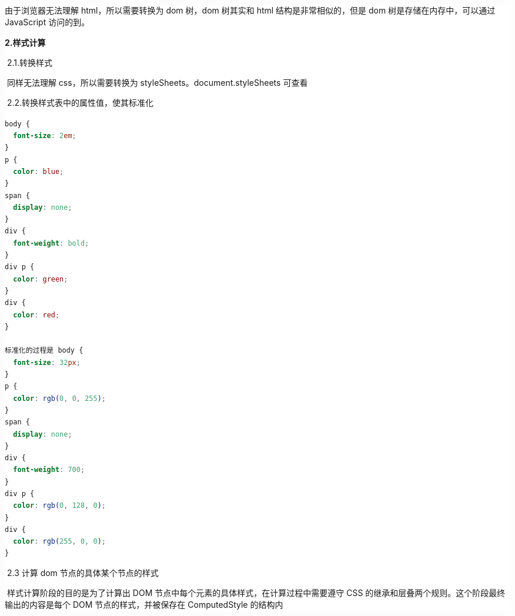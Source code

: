 由于浏览器无法理解 html，所以需要转换为 dom 树，dom 树其实和 html 结构是非常相似的，但是 dom 树是存储在内存中，可以通过 JavaScript 访问的到。

**2.样式计算**

​ 2.1.转换样式

​ 同样无法理解 css，所以需要转换为 styleSheets。document.styleSheets 可查看

​ 2.2.转换样式表中的属性值，使其标准化

```css
body {
  font-size: 2em;
}
p {
  color: blue;
}
span {
  display: none;
}
div {
  font-weight: bold;
}
div p {
  color: green;
}
div {
  color: red;
}

标准化的过程是 body {
  font-size: 32px;
}
p {
  color: rgb(0, 0, 255);
}
span {
  display: none;
}
div {
  font-weight: 700;
}
div p {
  color: rgb(0, 128, 0);
}
div {
  color: rgb(255, 0, 0);
}
```

​ 2.3 计算 dom 节点的具体某个节点的样式

​ 样式计算阶段的目的是为了计算出 DOM 节点中每个元素的具体样式，在计算过程中需要遵守 CSS 的继承和层叠两个规则。这个阶段最终输出的内容是每个 DOM 节点的样式，并被保存在 ComputedStyle 的结构内
